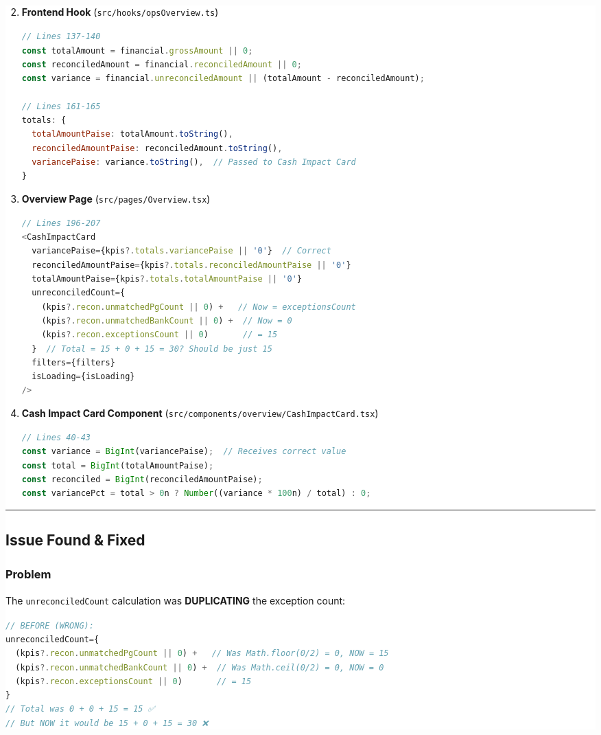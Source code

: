 2. **Frontend Hook** (`src/hooks/opsOverview.ts`)
   ```javascript
   // Lines 137-140
   const totalAmount = financial.grossAmount || 0;
   const reconciledAmount = financial.reconciledAmount || 0;
   const variance = financial.unreconciledAmount || (totalAmount - reconciledAmount);
   
   // Lines 161-165
   totals: {
     totalAmountPaise: totalAmount.toString(),
     reconciledAmountPaise: reconciledAmount.toString(),
     variancePaise: variance.toString(),  // Passed to Cash Impact Card
   }
   ```

3. **Overview Page** (`src/pages/Overview.tsx`)
   ```javascript
   // Lines 196-207
   <CashImpactCard
     variancePaise={kpis?.totals.variancePaise || '0'}  // Correct
     reconciledAmountPaise={kpis?.totals.reconciledAmountPaise || '0'}
     totalAmountPaise={kpis?.totals.totalAmountPaise || '0'}
     unreconciledCount={
       (kpis?.recon.unmatchedPgCount || 0) +   // Now = exceptionsCount
       (kpis?.recon.unmatchedBankCount || 0) +  // Now = 0
       (kpis?.recon.exceptionsCount || 0)       // = 15
     }  // Total = 15 + 0 + 15 = 30? Should be just 15
     filters={filters}
     isLoading={isLoading}
   />
   ```

4. **Cash Impact Card Component** (`src/components/overview/CashImpactCard.tsx`)
   ```javascript
   // Lines 40-43
   const variance = BigInt(variancePaise);  // Receives correct value
   const total = BigInt(totalAmountPaise);
   const reconciled = BigInt(reconciledAmountPaise);
   const variancePct = total > 0n ? Number((variance * 100n) / total) : 0;
   ```

---

## Issue Found & Fixed

### Problem
The `unreconciledCount` calculation was **DUPLICATING** the exception count:

```javascript
// BEFORE (WRONG):
unreconciledCount={
  (kpis?.recon.unmatchedPgCount || 0) +   // Was Math.floor(0/2) = 0, NOW = 15
  (kpis?.recon.unmatchedBankCount || 0) +  // Was Math.ceil(0/2) = 0, NOW = 0
  (kpis?.recon.exceptionsCount || 0)       // = 15
}
// Total was 0 + 0 + 15 = 15 ✅
// But NOW it would be 15 + 0 + 15 = 30 ❌
```
